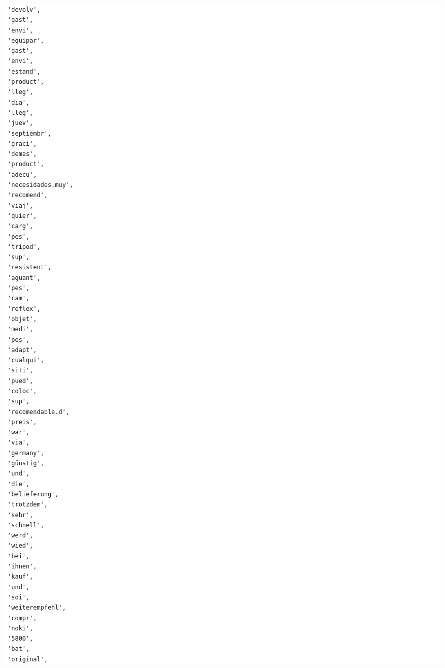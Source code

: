      'devolv',
     'gast',
     'envi',
     'equipar',
     'gast',
     'envi',
     'estand',
     'product',
     'lleg',
     'dia',
     'lleg',
     'juev',
     'septiembr',
     'graci',
     'demas',
     'product',
     'adecu',
     'necesidades.muy',
     'recomend',
     'viaj',
     'quier',
     'carg',
     'pes',
     'tripod',
     'sup',
     'resistent',
     'aguant',
     'pes',
     'cam',
     'reflex',
     'objet',
     'medi',
     'pes',
     'adapt',
     'cualqui',
     'siti',
     'pued',
     'coloc',
     'sup',
     'recomendable.d',
     'preis',
     'war',
     'via',
     'germany',
     'günstig',
     'und',
     'die',
     'belieferung',
     'trotzdem',
     'sehr',
     'schnell',
     'werd',
     'wied',
     'bei',
     'ihnen',
     'kauf',
     'und',
     'soi',
     'weiterempfehl',
     'compr',
     'noki',
     '5800',
     'bat',
     'original',